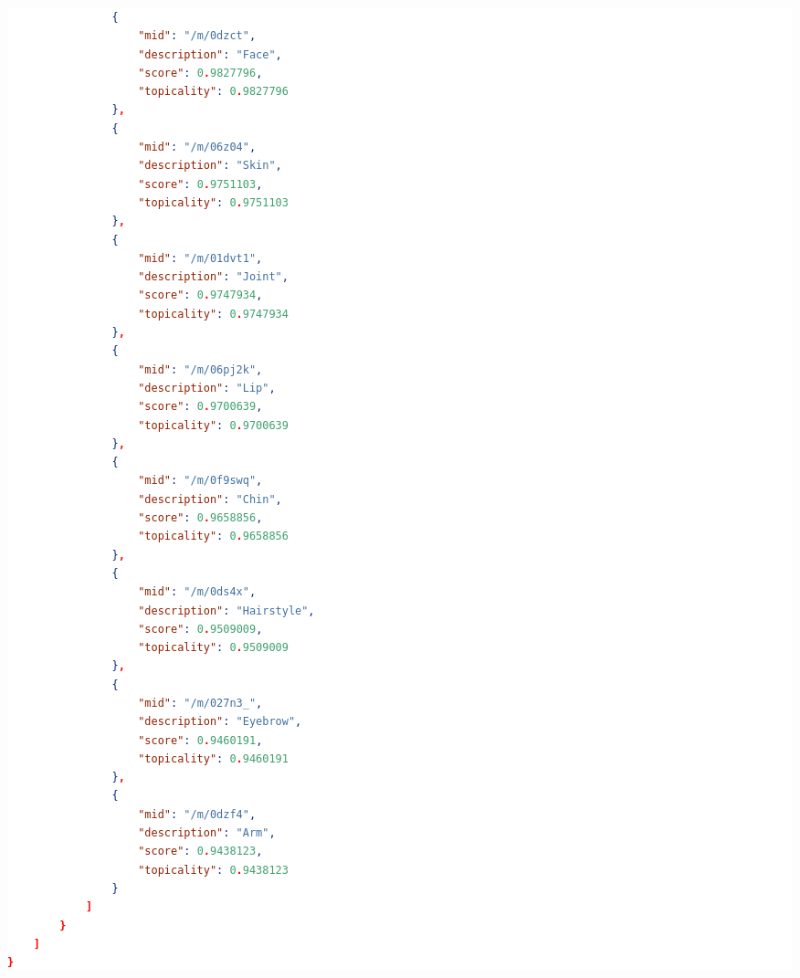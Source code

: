 ```json
                {
                    "mid": "/m/0dzct",
                    "description": "Face",
                    "score": 0.9827796,
                    "topicality": 0.9827796
                },
                {
                    "mid": "/m/06z04",
                    "description": "Skin",
                    "score": 0.9751103,
                    "topicality": 0.9751103
                },
                {
                    "mid": "/m/01dvt1",
                    "description": "Joint",
                    "score": 0.9747934,
                    "topicality": 0.9747934
                },
                {
                    "mid": "/m/06pj2k",
                    "description": "Lip",
                    "score": 0.9700639,
                    "topicality": 0.9700639
                },
                {
                    "mid": "/m/0f9swq",
                    "description": "Chin",
                    "score": 0.9658856,
                    "topicality": 0.9658856
                },
                {
                    "mid": "/m/0ds4x",
                    "description": "Hairstyle",
                    "score": 0.9509009,
                    "topicality": 0.9509009
                },
                {
                    "mid": "/m/027n3_",
                    "description": "Eyebrow",
                    "score": 0.9460191,
                    "topicality": 0.9460191
                },
                {
                    "mid": "/m/0dzf4",
                    "description": "Arm",
                    "score": 0.9438123,
                    "topicality": 0.9438123
                }
            ]
        }
    ]
}
```
